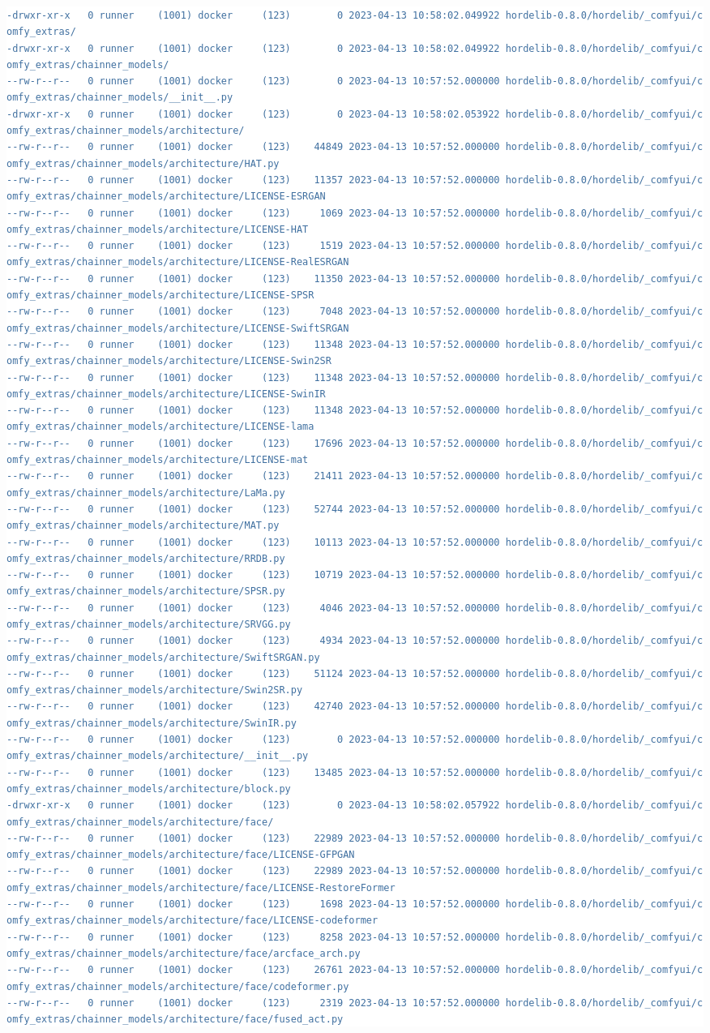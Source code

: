 ```diff
-drwxr-xr-x   0 runner    (1001) docker     (123)        0 2023-04-13 10:58:02.049922 hordelib-0.8.0/hordelib/_comfyui/comfy_extras/
-drwxr-xr-x   0 runner    (1001) docker     (123)        0 2023-04-13 10:58:02.049922 hordelib-0.8.0/hordelib/_comfyui/comfy_extras/chainner_models/
--rw-r--r--   0 runner    (1001) docker     (123)        0 2023-04-13 10:57:52.000000 hordelib-0.8.0/hordelib/_comfyui/comfy_extras/chainner_models/__init__.py
-drwxr-xr-x   0 runner    (1001) docker     (123)        0 2023-04-13 10:58:02.053922 hordelib-0.8.0/hordelib/_comfyui/comfy_extras/chainner_models/architecture/
--rw-r--r--   0 runner    (1001) docker     (123)    44849 2023-04-13 10:57:52.000000 hordelib-0.8.0/hordelib/_comfyui/comfy_extras/chainner_models/architecture/HAT.py
--rw-r--r--   0 runner    (1001) docker     (123)    11357 2023-04-13 10:57:52.000000 hordelib-0.8.0/hordelib/_comfyui/comfy_extras/chainner_models/architecture/LICENSE-ESRGAN
--rw-r--r--   0 runner    (1001) docker     (123)     1069 2023-04-13 10:57:52.000000 hordelib-0.8.0/hordelib/_comfyui/comfy_extras/chainner_models/architecture/LICENSE-HAT
--rw-r--r--   0 runner    (1001) docker     (123)     1519 2023-04-13 10:57:52.000000 hordelib-0.8.0/hordelib/_comfyui/comfy_extras/chainner_models/architecture/LICENSE-RealESRGAN
--rw-r--r--   0 runner    (1001) docker     (123)    11350 2023-04-13 10:57:52.000000 hordelib-0.8.0/hordelib/_comfyui/comfy_extras/chainner_models/architecture/LICENSE-SPSR
--rw-r--r--   0 runner    (1001) docker     (123)     7048 2023-04-13 10:57:52.000000 hordelib-0.8.0/hordelib/_comfyui/comfy_extras/chainner_models/architecture/LICENSE-SwiftSRGAN
--rw-r--r--   0 runner    (1001) docker     (123)    11348 2023-04-13 10:57:52.000000 hordelib-0.8.0/hordelib/_comfyui/comfy_extras/chainner_models/architecture/LICENSE-Swin2SR
--rw-r--r--   0 runner    (1001) docker     (123)    11348 2023-04-13 10:57:52.000000 hordelib-0.8.0/hordelib/_comfyui/comfy_extras/chainner_models/architecture/LICENSE-SwinIR
--rw-r--r--   0 runner    (1001) docker     (123)    11348 2023-04-13 10:57:52.000000 hordelib-0.8.0/hordelib/_comfyui/comfy_extras/chainner_models/architecture/LICENSE-lama
--rw-r--r--   0 runner    (1001) docker     (123)    17696 2023-04-13 10:57:52.000000 hordelib-0.8.0/hordelib/_comfyui/comfy_extras/chainner_models/architecture/LICENSE-mat
--rw-r--r--   0 runner    (1001) docker     (123)    21411 2023-04-13 10:57:52.000000 hordelib-0.8.0/hordelib/_comfyui/comfy_extras/chainner_models/architecture/LaMa.py
--rw-r--r--   0 runner    (1001) docker     (123)    52744 2023-04-13 10:57:52.000000 hordelib-0.8.0/hordelib/_comfyui/comfy_extras/chainner_models/architecture/MAT.py
--rw-r--r--   0 runner    (1001) docker     (123)    10113 2023-04-13 10:57:52.000000 hordelib-0.8.0/hordelib/_comfyui/comfy_extras/chainner_models/architecture/RRDB.py
--rw-r--r--   0 runner    (1001) docker     (123)    10719 2023-04-13 10:57:52.000000 hordelib-0.8.0/hordelib/_comfyui/comfy_extras/chainner_models/architecture/SPSR.py
--rw-r--r--   0 runner    (1001) docker     (123)     4046 2023-04-13 10:57:52.000000 hordelib-0.8.0/hordelib/_comfyui/comfy_extras/chainner_models/architecture/SRVGG.py
--rw-r--r--   0 runner    (1001) docker     (123)     4934 2023-04-13 10:57:52.000000 hordelib-0.8.0/hordelib/_comfyui/comfy_extras/chainner_models/architecture/SwiftSRGAN.py
--rw-r--r--   0 runner    (1001) docker     (123)    51124 2023-04-13 10:57:52.000000 hordelib-0.8.0/hordelib/_comfyui/comfy_extras/chainner_models/architecture/Swin2SR.py
--rw-r--r--   0 runner    (1001) docker     (123)    42740 2023-04-13 10:57:52.000000 hordelib-0.8.0/hordelib/_comfyui/comfy_extras/chainner_models/architecture/SwinIR.py
--rw-r--r--   0 runner    (1001) docker     (123)        0 2023-04-13 10:57:52.000000 hordelib-0.8.0/hordelib/_comfyui/comfy_extras/chainner_models/architecture/__init__.py
--rw-r--r--   0 runner    (1001) docker     (123)    13485 2023-04-13 10:57:52.000000 hordelib-0.8.0/hordelib/_comfyui/comfy_extras/chainner_models/architecture/block.py
-drwxr-xr-x   0 runner    (1001) docker     (123)        0 2023-04-13 10:58:02.057922 hordelib-0.8.0/hordelib/_comfyui/comfy_extras/chainner_models/architecture/face/
--rw-r--r--   0 runner    (1001) docker     (123)    22989 2023-04-13 10:57:52.000000 hordelib-0.8.0/hordelib/_comfyui/comfy_extras/chainner_models/architecture/face/LICENSE-GFPGAN
--rw-r--r--   0 runner    (1001) docker     (123)    22989 2023-04-13 10:57:52.000000 hordelib-0.8.0/hordelib/_comfyui/comfy_extras/chainner_models/architecture/face/LICENSE-RestoreFormer
--rw-r--r--   0 runner    (1001) docker     (123)     1698 2023-04-13 10:57:52.000000 hordelib-0.8.0/hordelib/_comfyui/comfy_extras/chainner_models/architecture/face/LICENSE-codeformer
--rw-r--r--   0 runner    (1001) docker     (123)     8258 2023-04-13 10:57:52.000000 hordelib-0.8.0/hordelib/_comfyui/comfy_extras/chainner_models/architecture/face/arcface_arch.py
--rw-r--r--   0 runner    (1001) docker     (123)    26761 2023-04-13 10:57:52.000000 hordelib-0.8.0/hordelib/_comfyui/comfy_extras/chainner_models/architecture/face/codeformer.py
--rw-r--r--   0 runner    (1001) docker     (123)     2319 2023-04-13 10:57:52.000000 hordelib-0.8.0/hordelib/_comfyui/comfy_extras/chainner_models/architecture/face/fused_act.py
```